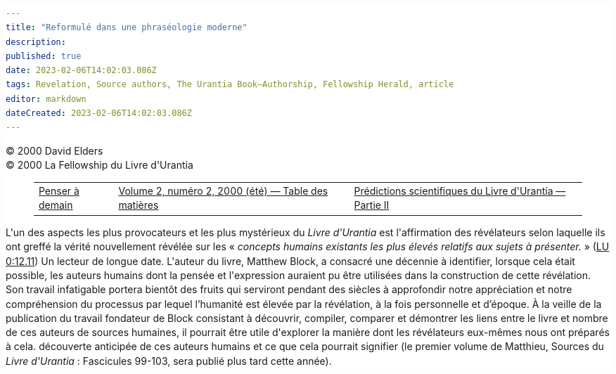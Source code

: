 ```yaml
---
title: "Reformulé dans une phraséologie moderne"
description: 
published: true
date: 2023-02-06T14:02:03.086Z
tags: Revelation, Source authors, The Urantia Book—Authorship, Fellowship Herald, article
editor: markdown
dateCreated: 2023-02-06T14:02:03.086Z
---
```


<p class="v-card v-sheet theme--light grey lighten-3 px-2">© 2000 David Elders<br>© 2000 La Fellowship du Livre d'Urantia</p>
<figure class="table chapter-navigator">
  <table>
    <tbody>
      <tr>
        <td>
        <a href="/fr/article/Carolyn_Kendall/Thinking_about_tomorrow">
          <span class="mdi mdi-arrow-left-drop-circle"></span><span class="pl-2">Penser à demain</span>
        </a>
        </td>
        <td>
        <a href="/fr/index/articles_herald#volume-2-numéro-2-2000-été">
          <span class="mdi mdi-book-open-variant"></span><span class="pl-2">Volume 2, numéro 2, 2000 (été) — Table des matières</span>
        </a>
        </td>
        <td>
        <a href="/fr/article/Irwin_Ginsburgh/Scientific_Predictions_of_The_Urantia_Book_2">
          <span class="pr-2">Prédictions scientifiques du Livre d'Urantia — Partie II</span><span class="mdi mdi-arrow-right-drop-circle"></span>
        </a>
        </td>
      </tr>
    </tbody>
  </table>
</figure>



L'un des aspects les plus provocateurs et les plus mystérieux du _Livre d'Urantia_ est l'affirmation des révélateurs selon laquelle ils ont greffé la vérité nouvellement révélée sur les « _concepts humains existants les plus élevés relatifs aux sujets à présenter._ » (<a id="a13_269"></a>[LU 0:12.11](/fr/The_Urantia_Book/0#p12_11)) Un lecteur de longue date. L'auteur du livre, Matthew Block, a consacré une décennie à identifier, lorsque cela était possible, les auteurs humains dont la pensée et l'expression auraient pu être utilisées dans la construction de cette révélation. Son travail infatigable portera bientôt des fruits qui serviront pendant des siècles à approfondir notre appréciation et notre compréhension du processus par lequel l’humanité est élevée par la révélation, à la fois personnelle et d’époque. À la veille de la publication du travail fondateur de Block consistant à découvrir, compiler, comparer et démontrer les liens entre le livre et nombre de ces auteurs de sources humaines, il pourrait être utile d'explorer la manière dont les révélateurs eux-mêmes nous ont préparés à cela. découverte anticipée de ces auteurs humains et ce que cela pourrait signifier (le premier volume de Matthieu, Sources du _Livre d'Urantia_ : Fascicules 99-103, sera publié plus tard cette année).
